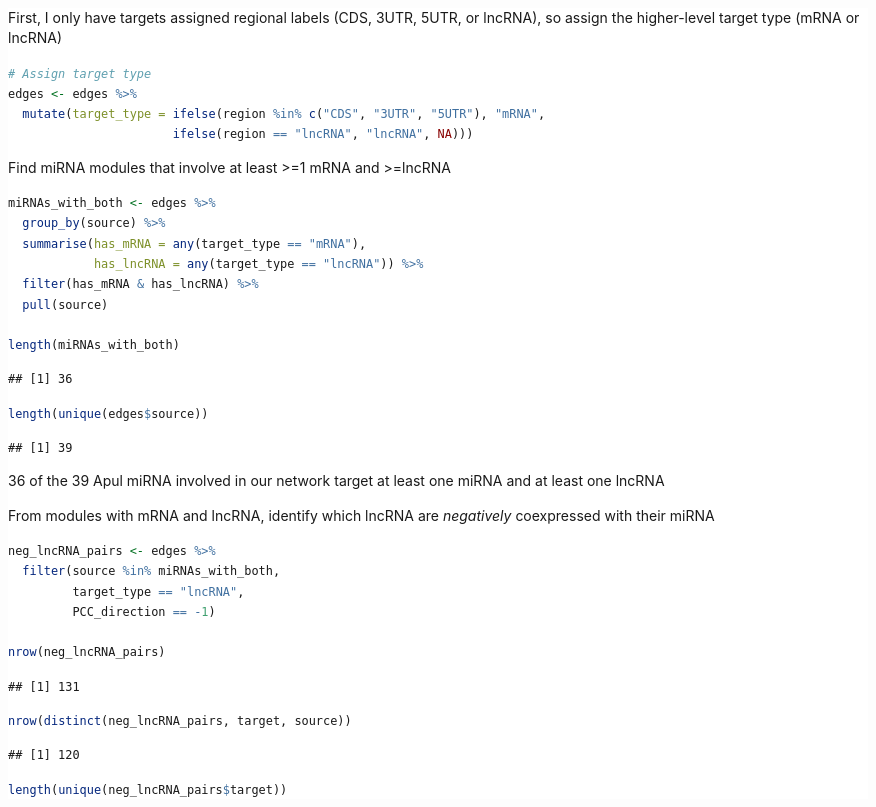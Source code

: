 First, I only have targets assigned regional labels (CDS, 3UTR, 5UTR, or
lncRNA), so assign the higher-level target type (mRNA or lncRNA)

``` r
# Assign target type
edges <- edges %>%
  mutate(target_type = ifelse(region %in% c("CDS", "3UTR", "5UTR"), "mRNA",
                       ifelse(region == "lncRNA", "lncRNA", NA)))
```

Find miRNA modules that involve at least \>=1 mRNA and \>=lncRNA

``` r
miRNAs_with_both <- edges %>%
  group_by(source) %>%
  summarise(has_mRNA = any(target_type == "mRNA"),
            has_lncRNA = any(target_type == "lncRNA")) %>%
  filter(has_mRNA & has_lncRNA) %>%
  pull(source)

length(miRNAs_with_both)
```

    ## [1] 36

``` r
length(unique(edges$source))
```

    ## [1] 39

36 of the 39 Apul miRNA involved in our network target at least one
miRNA and at least one lncRNA

From modules with mRNA and lncRNA, identify which lncRNA are
*negatively* coexpressed with their miRNA

``` r
neg_lncRNA_pairs <- edges %>%
  filter(source %in% miRNAs_with_both,
         target_type == "lncRNA",
         PCC_direction == -1)

nrow(neg_lncRNA_pairs)
```

    ## [1] 131

``` r
nrow(distinct(neg_lncRNA_pairs, target, source))
```

    ## [1] 120

``` r
length(unique(neg_lncRNA_pairs$target))
```
